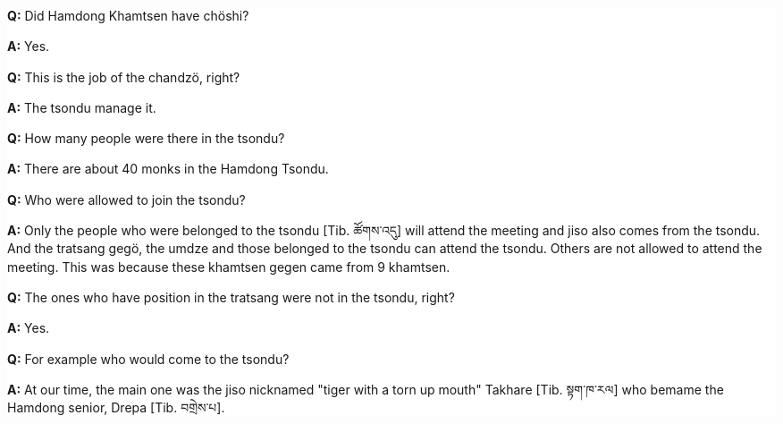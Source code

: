 **Q:**  Did <span class="tooltip" data-text="[tib. ཧར་གདོང་ཁང་ཚན] The name of a residential unit (khamtsen) found in both Drepung and Sera Monasteries.">Hamdong Khamtsen</span> have <span class="tooltip" data-text="[tib. ཆོས་གཤིས] A &quot;religious&quot; estate held by a monastery or lama.">chöshi</span>?   

**A:**  Yes.   

**Q:**  This is the job of the <span class="tooltip" data-text="[tib. ཕྱག་མཛོད] A senior manager/treasurer of an aristocratic or monastic estate, or the senior manager/treasurer of an aristocratic family or a monastic unit. Generally chandzö handled both internal and external issues and were considered higher in power and status than nyerpa (stewards), who typically only handled the storerooms.">chandzö</span>, right?   

**A:**  The <span class="tooltip" data-text="[tib. ཚོགས་འདུ] 1. The general name for the various types of Tibetan government assemblies. 2. Any assembly, e.g., the assembly (meeting) of monks in a college.">tsondu</span> manage it.   

**Q:**  How many people were there in the <span class="tooltip" data-text="[tib. ཚོགས་འདུ] 1. The general name for the various types of Tibetan government assemblies. 2. Any assembly, e.g., the assembly (meeting) of monks in a college.">tsondu</span>?   

**A:**  There are about 40 monks in the Hamdong Tsondu.   

**Q:**  Who were allowed to join the <span class="tooltip" data-text="[tib. ཚོགས་འདུ] 1. The general name for the various types of Tibetan government assemblies. 2. Any assembly, e.g., the assembly (meeting) of monks in a college.">tsondu</span>?   

**A:**  Only the people who were belonged to the <span class="tooltip" data-text="[tib. ཚོགས་འདུ] 1. The general name for the various types of Tibetan government assemblies. 2. Any assembly, e.g., the assembly (meeting) of monks in a college.">tsondu</span> [Tib. ཚོགས་འདུ] will attend the meeting and <span class="tooltip" data-text="[tib. སྤྱི་བསོ] The head managers/stewards of monasteries as a whole, especially the large Gelugpa monasteries like Sera and Drepung.">jiso</span> also comes from the tsondu. And the <span class="tooltip" data-text="[tib. གྲྭ་ཚང] A &quot;college&quot; within a monastery, for example, in Drepung Monastery there were four main tratsang: Gomang, Loseling, Deyang and Ngagpa. These tratsang were property owning corporate entities and included monks who were organized into residential dormitories called Khamtsen.">tratsang</span> gegö, the umdze and those belonged to the tsondu can attend the tsondu. Others are not allowed to attend the meeting. This was because these <span class="tooltip" data-text="[tib. ཁང་ཚན་དགེ་རྒན] The head official of a khamtsen.">khamtsen gegen</span> came from 9 khamtsen.   

**Q:**  The ones who have position in the <span class="tooltip" data-text="[tib. གྲྭ་ཚང] A &quot;college&quot; within a monastery, for example, in Drepung Monastery there were four main tratsang: Gomang, Loseling, Deyang and Ngagpa. These tratsang were property owning corporate entities and included monks who were organized into residential dormitories called Khamtsen.">tratsang</span> were not in the <span class="tooltip" data-text="[tib. ཚོགས་འདུ] 1. The general name for the various types of Tibetan government assemblies. 2. Any assembly, e.g., the assembly (meeting) of monks in a college.">tsondu</span>, right?   

**A:**  Yes.   

**Q:**  For example who would come to the <span class="tooltip" data-text="[tib. ཚོགས་འདུ] 1. The general name for the various types of Tibetan government assemblies. 2. Any assembly, e.g., the assembly (meeting) of monks in a college.">tsondu</span>?   

**A:**  At our time, the main one was the <span class="tooltip" data-text="[tib. སྤྱི་བསོ] The head managers/stewards of monasteries as a whole, especially the large Gelugpa monasteries like Sera and Drepung.">jiso</span> nicknamed "tiger with a torn up mouth" Takhare [Tib. སྟག་ཁ་རལ] who bemame the Hamdong senior, Drepa [Tib. བགྲེས་པ].   
